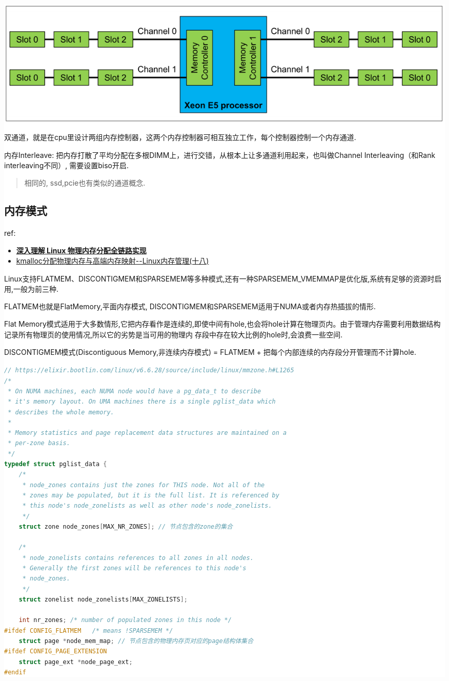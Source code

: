 ![](/misc/img/os/FNdSBT.png)

双通道，就是在cpu里设计两组内存控制器，这两个内存控制器可相互独立工作，每个控制器控制一个内存通道.


内存Interleave: 把内存打散了平均分配在多根DIMM上，进行交错，从根本上让多通道利用起来，也叫做Channel Interleaving（和Rank interleaving不同）, 需要设置biso开启.

> 相同的, ssd,pcie也有类似的通道概念.

## 内存模式
ref:
- [**深入理解 Linux 物理内存分配全链路实现**](https://www.51cto.com/article/743324.html)
- [kmalloc分配物理内存与高端内存映射--Linux内存管理(十八) ](https://www.cnblogs.com/linhaostudy/p/10183797.html)

Linux支持FLATMEM、DISCONTIGMEM和SPARSEMEM等多种模式,还有一种SPARSEMEM_VMEMMAP是优化版,系统有足够的资源时启用,一般为前三种.

FLATMEM也就是FlatMemory,平面内存模式, DISCONTIGMEM和SPARSEMEM适用于NUMA或者内存热插拔的情形.

Flat Memory模式适用于大多数情形,它把内存看作是连续的,即使中间有hole,也会将hole计算在物理页内。由于管理内存需要利用数据结构记录所有物理页的使用情况,所以它的劣势是当可用的物理内
存段中存在较大比例的hole时,会浪费一些空间.

DISCONTIGMEM模式(Discontiguous Memory,非连续内存模式) = FLATMEM + 把每个内部连续的内存段分开管理而不计算hole.

```c
// https://elixir.bootlin.com/linux/v6.6.28/source/include/linux/mmzone.h#L1265
/*
 * On NUMA machines, each NUMA node would have a pg_data_t to describe
 * it's memory layout. On UMA machines there is a single pglist_data which
 * describes the whole memory.
 *
 * Memory statistics and page replacement data structures are maintained on a
 * per-zone basis.
 */
typedef struct pglist_data {
	/*
	 * node_zones contains just the zones for THIS node. Not all of the
	 * zones may be populated, but it is the full list. It is referenced by
	 * this node's node_zonelists as well as other node's node_zonelists.
	 */
	struct zone node_zones[MAX_NR_ZONES]; // 节点包含的zone的集合

	/*
	 * node_zonelists contains references to all zones in all nodes.
	 * Generally the first zones will be references to this node's
	 * node_zones.
	 */
	struct zonelist node_zonelists[MAX_ZONELISTS];

	int nr_zones; /* number of populated zones in this node */
#ifdef CONFIG_FLATMEM	/* means !SPARSEMEM */
	struct page *node_mem_map; // 节点包含的物理内存页对应的page结构体集合
#ifdef CONFIG_PAGE_EXTENSION
	struct page_ext *node_page_ext;
#endif
```